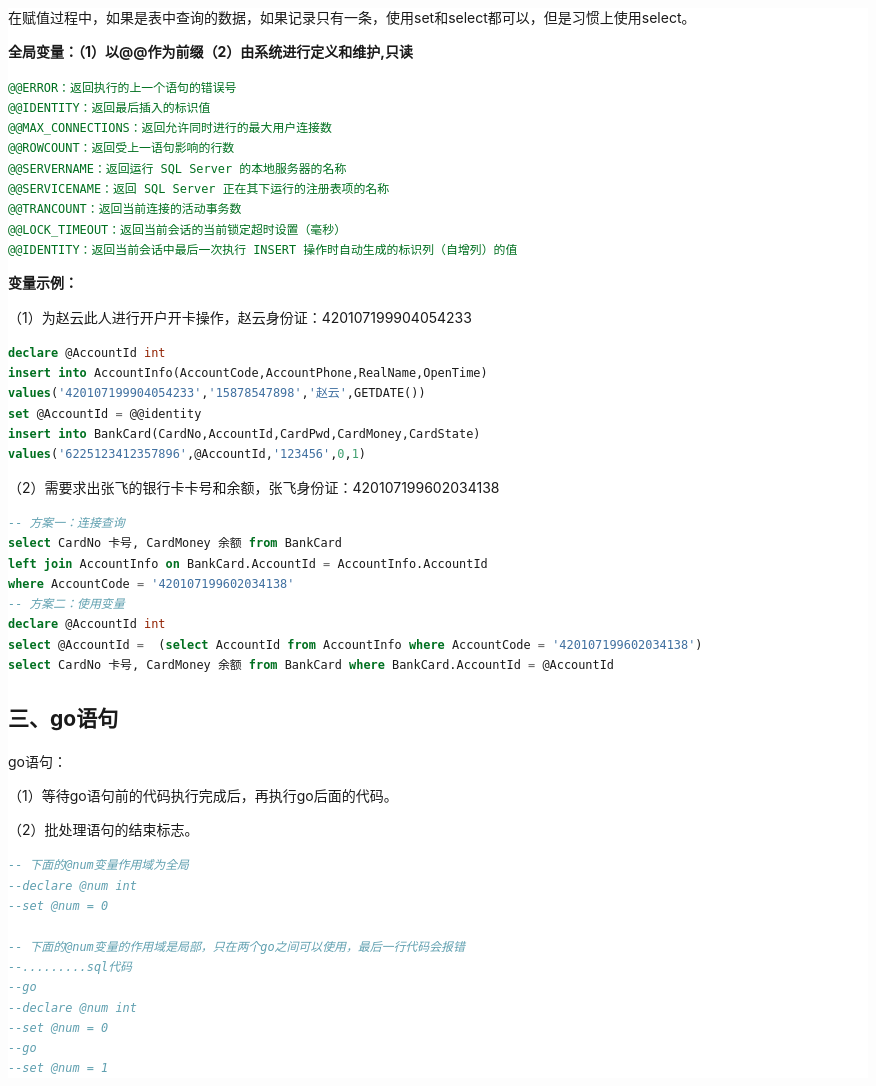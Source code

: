 在赋值过程中，如果是表中查询的数据，如果记录只有一条，使用set和select都可以，但是习惯上使用select。

**全局变量：（1）以@@作为前缀（2）由系统进行定义和维护,只读**

```sql
@@ERROR：返回执行的上一个语句的错误号
@@IDENTITY：返回最后插入的标识值
@@MAX_CONNECTIONS：返回允许同时进行的最大用户连接数
@@ROWCOUNT：返回受上一语句影响的行数
@@SERVERNAME：返回运行 SQL Server 的本地服务器的名称
@@SERVICENAME：返回 SQL Server 正在其下运行的注册表项的名称
@@TRANCOUNT：返回当前连接的活动事务数
@@LOCK_TIMEOUT：返回当前会话的当前锁定超时设置（毫秒）
@@IDENTITY：返回当前会话中最后一次执行 INSERT 操作时自动生成的标识列（自增列）的值
```

**变量示例：**

（1）为赵云此人进行开户开卡操作，赵云身份证：420107199904054233

```sql
declare @AccountId int
insert into AccountInfo(AccountCode,AccountPhone,RealName,OpenTime)
values('420107199904054233','15878547898','赵云',GETDATE())
set @AccountId = @@identity
insert into BankCard(CardNo,AccountId,CardPwd,CardMoney,CardState)
values('6225123412357896',@AccountId,'123456',0,1)
```

（2）需要求出张飞的银行卡卡号和余额，张飞身份证：420107199602034138

```sql
-- 方案一：连接查询
select CardNo 卡号, CardMoney 余额 from BankCard 
left join AccountInfo on BankCard.AccountId = AccountInfo.AccountId
where AccountCode = '420107199602034138'
-- 方案二：使用变量
declare @AccountId int
select @AccountId =  (select AccountId from AccountInfo where AccountCode = '420107199602034138')
select CardNo 卡号, CardMoney 余额 from BankCard where BankCard.AccountId = @AccountId
```

## 三、go语句

go语句：

（1）等待go语句前的代码执行完成后，再执行go后面的代码。

（2）批处理语句的结束标志。

```sql
-- 下面的@num变量作用域为全局
--declare @num int
--set @num = 0

-- 下面的@num变量的作用域是局部，只在两个go之间可以使用，最后一行代码会报错
--.........sql代码
--go
--declare @num int
--set @num = 0
--go
--set @num = 1
```
